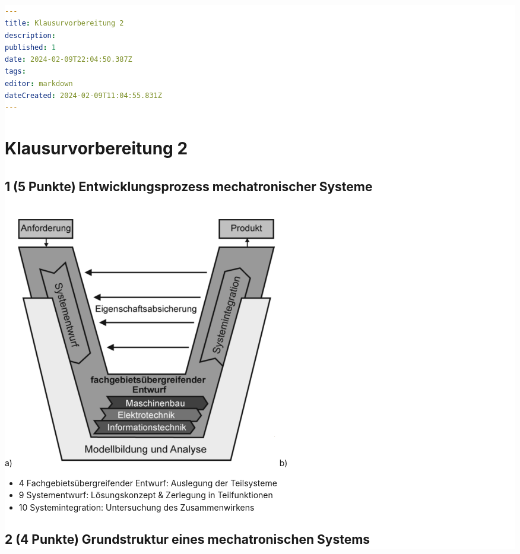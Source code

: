 ```yaml
---
title: Klausurvorbereitung 2
description: 
published: 1
date: 2024-02-09T22:04:50.387Z
tags: 
editor: markdown
dateCreated: 2024-02-09T11:04:55.831Z
---
```


# Klausurvorbereitung 2

## 1 (5 Punkte) Entwicklungsprozess mechatronischer Systeme

a)
![V-Modell](/fom/semester-5/mechatronik/Entwicklungsprozess.png)
b)

- 4 Fachgebietsübergreifender Entwurf: Auslegung der Teilsysteme
- 9 Systementwurf: Lösungskonzept & Zerlegung in Teilfunktionen
- 10 Systemintegration: Untersuchung des Zusammenwirkens

## 2 (4 Punkte) Grundstruktur eines mechatronischen Systems
